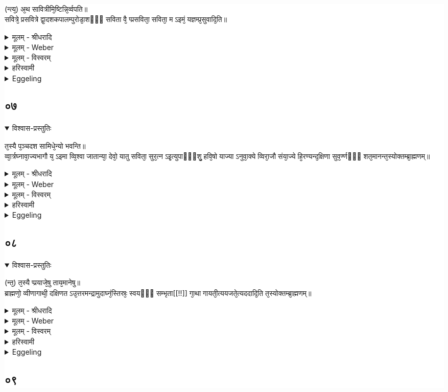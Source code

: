 (न्त्य᳘) अ᳘थ सावित्रीमि᳘ष्टिन्नि᳘र्व्वपति॥  
सवित्रे᳘ प्रसवित्रे द्वा᳘दशकपालम्पुरोडा᳘शᳫँ᳭ सविता वै᳘ प्प्रसविता᳘ सविता᳘ म ऽइमं᳘ यज्ञम्प्र᳘सुवादि᳘ति॥
</details>

<details><summary>मूलम् - श्रीधरादि</summary></details>

<details><summary>मूलम् - Weber</summary></details>

<details><summary>मूलम् - विस्वरम्</summary></details>

<details><summary>हरिस्वामी</summary></details>

<details><summary>Eggeling</summary></details>


## ०७


<details open><summary>विश्वास-प्रस्तुतिः</summary>

त᳘स्यै प᳘ञ्चदश सामिधे᳘न्यो भवन्ति॥  
व्वा᳘र्त्रघ्नावा᳘ज्यभागौ य᳘ ऽइमा व्वि᳘श्वा जातान्या᳘ देवो᳘ यातु सविता᳘ सुर᳘त्न ऽइ᳘त्युपाᳫँ᳭शु᳘ हवि᳘षो याज्या ऽनुवा᳘क्ये व्विरा᳘जौ संया᳘ज्ये हि᳘रण्यन्द᳘क्षिणा सुव᳘र्ण्णᳫँ᳘ शत᳘मानन्त᳘स्योक्तम्ब्रा᳘ह्मणम्॥
</details>

<details><summary>मूलम् - श्रीधरादि</summary></details>

<details><summary>मूलम् - Weber</summary></details>

<details><summary>मूलम् - विस्वरम्</summary></details>

<details><summary>हरिस्वामी</summary></details>

<details><summary>Eggeling</summary></details>


## ०८


<details open><summary>विश्वास-प्रस्तुतिः</summary>

(न्त᳘) त᳘स्यै प्प्रयाजे᳘षु ताय᳘मानेषु॥  
ब्राह्मणो᳘ व्वीणागाथी᳘ दक्षिणत ऽउ᳘त्तरमन्द्रामुदाघ्नं᳘स्तिस्रः᳘ स्वयᳫँ᳭ सम्भृता[[!!]] गा᳘था गायती᳘त्ययजते᳘त्यददादि᳘ति त᳘स्योक्तम्ब्रा᳘ह्मणम्॥
</details>

<details><summary>मूलम् - श्रीधरादि</summary></details>

<details><summary>मूलम् - Weber</summary></details>

<details><summary>मूलम् - विस्वरम्</summary></details>

<details><summary>हरिस्वामी</summary></details>

<details><summary>Eggeling</summary></details>


## ०९
